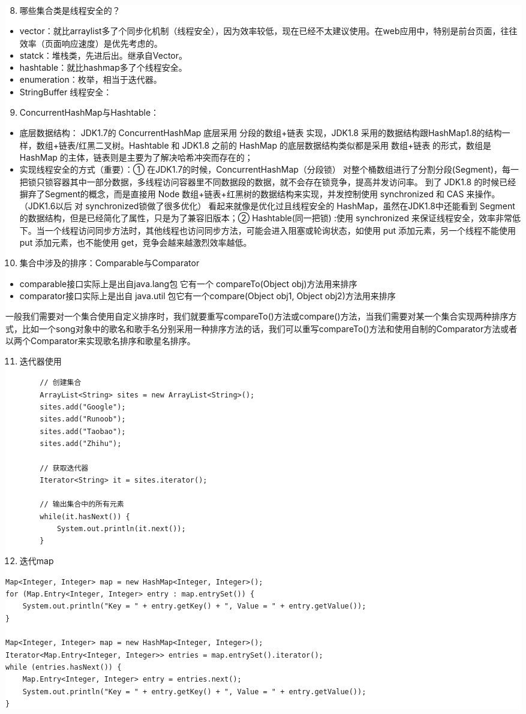 8. 哪些集合类是线程安全的？

- vector：就比arraylist多了个同步化机制（线程安全），因为效率较低，现在已经不太建议使用。在web应用中，特别是前台页面，往往效率（页面响应速度）是优先考虑的。
- statck：堆栈类，先进后出。继承自Vector。
- hashtable：就比hashmap多了个线程安全。
- enumeration：枚举，相当于迭代器。
- StringBuffer 线程安全：

9. ConcurrentHashMap与Hashtable：

- 底层数据结构： JDK1.7的 ConcurrentHashMap 底层采用 分段的数组+链表 实现，JDK1.8 采用的数据结构跟HashMap1.8的结构一样，数组+链表/红黑二叉树。Hashtable 和 JDK1.8 之前的 HashMap 的底层数据结构类似都是采用 数组+链表 的形式，数组是 HashMap 的主体，链表则是主要为了解决哈希冲突而存在的；
- 实现线程安全的方式（重要）：① 在JDK1.7的时候，ConcurrentHashMap（分段锁） 对整个桶数组进行了分割分段(Segment)，每一把锁只锁容器其中一部分数据，多线程访问容器里不同数据段的数据，就不会存在锁竞争，提高并发访问率。 到了 JDK1.8 的时候已经摒弃了Segment的概念，而是直接用 Node 数组+链表+红黑树的数据结构来实现，并发控制使用 synchronized 和 CAS 来操作。（JDK1.6以后 对 synchronized锁做了很多优化） 看起来就像是优化过且线程安全的 HashMap，虽然在JDK1.8中还能看到 Segment 的数据结构，但是已经简化了属性，只是为了兼容旧版本；② Hashtable(同一把锁) :使用 synchronized 来保证线程安全，效率非常低下。当一个线程访问同步方法时，其他线程也访问同步方法，可能会进入阻塞或轮询状态，如使用 put 添加元素，另一个线程不能使用 put 添加元素，也不能使用 get，竞争会越来越激烈效率越低。

10. 集合中涉及的排序：Comparable与Comparator

- comparable接口实际上是出自java.lang包 它有一个 compareTo(Object obj)方法用来排序
- comparator接口实际上是出自 java.util 包它有一个compare(Object obj1, Object obj2)方法用来排序

一般我们需要对一个集合使用自定义排序时，我们就要重写compareTo()方法或compare()方法，当我们需要对某一个集合实现两种排序方式，比如一个song对象中的歌名和歌手名分别采用一种排序方法的话，我们可以重写compareTo()方法和使用自制的Comparator方法或者以两个Comparator来实现歌名排序和歌星名排序。

11. 迭代器使用
```
        // 创建集合
        ArrayList<String> sites = new ArrayList<String>();
        sites.add("Google");
        sites.add("Runoob");
        sites.add("Taobao");
        sites.add("Zhihu");

        // 获取迭代器
        Iterator<String> it = sites.iterator();

        // 输出集合中的所有元素
        while(it.hasNext()) {
            System.out.println(it.next());
        }
```

12. 迭代map
```
Map<Integer, Integer> map = new HashMap<Integer, Integer>();
for (Map.Entry<Integer, Integer> entry : map.entrySet()) {
    System.out.println("Key = " + entry.getKey() + ", Value = " + entry.getValue());
}

Map<Integer, Integer> map = new HashMap<Integer, Integer>();
Iterator<Map.Entry<Integer, Integer>> entries = map.entrySet().iterator();
while (entries.hasNext()) {
    Map.Entry<Integer, Integer> entry = entries.next();
    System.out.println("Key = " + entry.getKey() + ", Value = " + entry.getValue());
}

```
